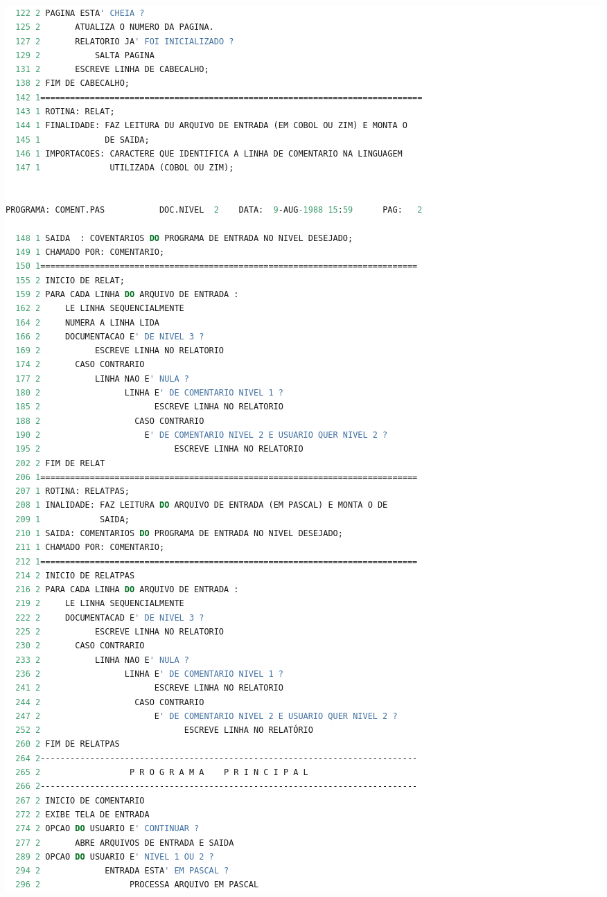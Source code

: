 ```pascal
  122 2 PAGINA ESTA' CHEIA ?
  125 2       ATUALIZA O NUMERO DA PAGINA.
  127 2       RELATORIO JA' FOI INICIALIZADO ?
  129 2           SALTA PAGINA
  131 2       ESCREVE LINHA DE CABECALHO;
  138 2 FIM DE CABECALHO;
  142 1=============================================================================
  143 1 ROTINA: RELAT;
  144 1 FINALIDADE: FAZ LEITURA DU ARQUIVO DE ENTRADA (EM COBOL OU ZIM) E MONTA O
  145 1             DE SAIDA;
  146 1 IMPORTACOES: CARACTERE QUE IDENTIFICA A LINHA DE COMENTARIO NA LINGUAGEM
  147 1              UTILIZADA (COBOL OU ZIM);


PROGRAMA: COMENT.PAS           DOC.NIVEL  2    DATA:  9-AUG-1988 15:59      PAG:   2

  148 1 SAIDA  : COVENTARIOS DO PROGRAMA DE ENTRADA NO NIVEL DESEJADO;
  149 1 CHAMADO POR: COMENTARIO;
  150 1============================================================================
  155 2 INICIO DE RELAT;
  159 2 PARA CADA LINHA DO ARQUIVO DE ENTRADA :
  162 2     LE LINHA SEQUENCIALMENTE
  164 2     NUMERA A LINHA LIDA
  166 2     DOCUMENTACAO E' DE NIVEL 3 ?
  169 2           ESCREVE LINHA NO RELATORIO
  174 2       CASO CONTRARIO
  177 2           LINHA NAO E' NULA ?
  180 2                 LINHA E' DE COMENTARIO NIVEL 1 ?
  185 2                       ESCREVE LINHA NO RELATORIO
  188 2                   CASO CONTRARIO
  190 2                     E' DE COMENTARIO NIVEL 2 E USUARIO QUER NIVEL 2 ?
  195 2                           ESCREVE LINHA NO RELATORIO
  202 2 FIM DE RELAT
  206 1============================================================================
  207 1 ROTINA: RELATPAS;
  208 1 INALIDADE: FAZ LEITURA DO ARQUIVO DE ENTRADA (EM PASCAL) E MONTA O DE
  209 1            SAIDA;
  210 1 SAIDA: COMENTARIOS DO PROGRAMA DE ENTRADA NO NIVEL DESEJADO;
  211 1 CHAMADO POR: COMENTARIO;
  212 1============================================================================
  214 2 INICIO DE RELATPAS
  216 2 PARA CADA LINHA DO ARQUIVO DE ENTRADA :
  219 2     LE LINHA SEQUENCIALMENTE
  222 2     DOCUMENTACAD E' DE NIVEL 3 ?
  225 2           ESCREVE LINHA NO RELATORIO
  230 2       CASO CONTRARIO
  233 2           LINHA NAO E' NULA ?
  236 2                 LINHA E' DE COMENTARIO NIVEL 1 ?
  241 2                       ESCREVE LINHA NO RELATORIO
  244 2                   CASO CONTRARIO
  247 2                       E' DE COMENTARIO NIVEL 2 E USUARIO QUER NIVEL 2 ?
  252 2                             ESCREVE LINHA NO RELATÓRIO
  260 2 FIM DE RELATPAS
  264 2----------------------------------------------------------------------------
  265 2                  P R O G R A M A    P R I N C I P A L
  266 2----------------------------------------------------------------------------
  267 2 INICIO DE COMENTARIO
  272 2 EXIBE TELA DE ENTRADA
  274 2 OPCAO DO USUARIO E' CONTINUAR ?
  277 2       ABRE ARQUIVOS DE ENTRADA E SAIDA
  289 2 OPCAO DO USUARIO E' NIVEL 1 OU 2 ?
  294 2             ENTRADA ESTA' EM PASCAL ?
  296 2                  PROCESSA ARQUIVO EM PASCAL
```
